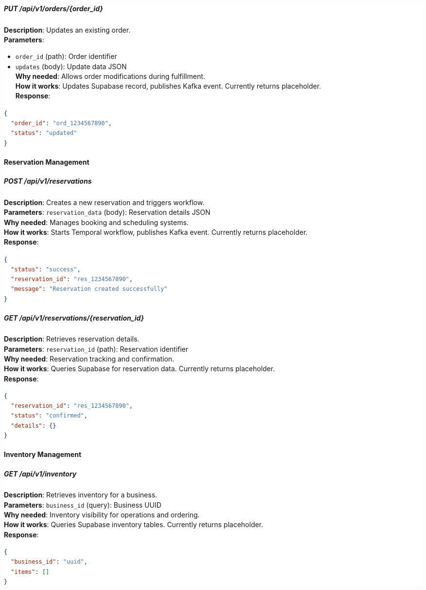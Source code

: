 ##### PUT /api/v1/orders/{order_id}
**Description**: Updates an existing order.  
**Parameters**:
- `order_id` (path): Order identifier
- `updates` (body): Update data JSON  
**Why needed**: Allows order modifications during fulfillment.  
**How it works**: Updates Supabase record, publishes Kafka event. Currently returns placeholder.  
**Response**:
```json
{
  "order_id": "ord_1234567890",
  "status": "updated"
}
```

#### Reservation Management

##### POST /api/v1/reservations
**Description**: Creates a new reservation and triggers workflow.  
**Parameters**: `reservation_data` (body): Reservation details JSON  
**Why needed**: Manages booking and scheduling systems.  
**How it works**: Starts Temporal workflow, publishes Kafka event. Currently returns placeholder.  
**Response**:
```json
{
  "status": "success",
  "reservation_id": "res_1234567890",
  "message": "Reservation created successfully"
}
```

##### GET /api/v1/reservations/{reservation_id}
**Description**: Retrieves reservation details.  
**Parameters**: `reservation_id` (path): Reservation identifier  
**Why needed**: Reservation tracking and confirmation.  
**How it works**: Queries Supabase for reservation data. Currently returns placeholder.  
**Response**:
```json
{
  "reservation_id": "res_1234567890",
  "status": "confirmed",
  "details": {}
}
```

#### Inventory Management

##### GET /api/v1/inventory
**Description**: Retrieves inventory for a business.  
**Parameters**: `business_id` (query): Business UUID  
**Why needed**: Inventory visibility for operations and ordering.  
**How it works**: Queries Supabase inventory tables. Currently returns placeholder.  
**Response**:
```json
{
  "business_id": "uuid",
  "items": []
}
```
